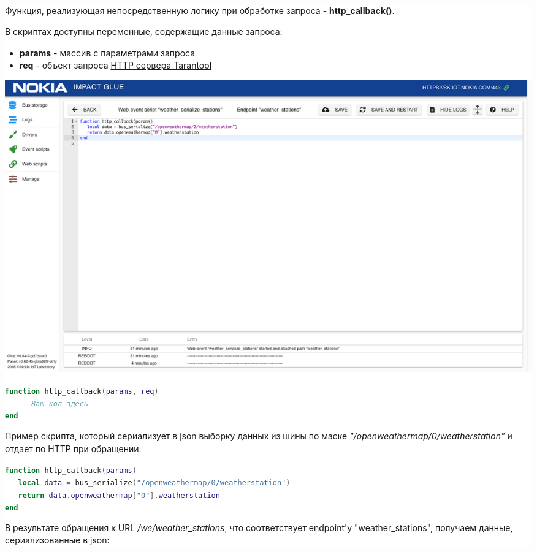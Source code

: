 Функция, реализующая непосредственную логику при обработке запроса - **http_callback()**.

В скриптах доступны переменные, содержащие данные запроса: 
- **params** - массив с параметрами запроса
- **req** - объект запроса [HTTP сервера Tarantool](https://github.com/tarantool/http)  

![Web-event script](docs/images/webScript.png "Web-event script") 

```lua
function http_callback(params, req)
   -- Ваш код здесь
end
```  

Пример скрипта, который сериализует в json выборку данных из шины по маске _"/openweathermap/0/weatherstation"_ и отдает по HTTP при обращении:  

```lua
function http_callback(params)
   local data = bus_serialize("/openweathermap/0/weatherstation")
   return data.openweathermap["0"].weatherstation
end
```  

В результате обращения к URL _/we/weather_stations_, что соответствует endpoint'у "weather_stations", получаем данные, сериализованные в json:  
